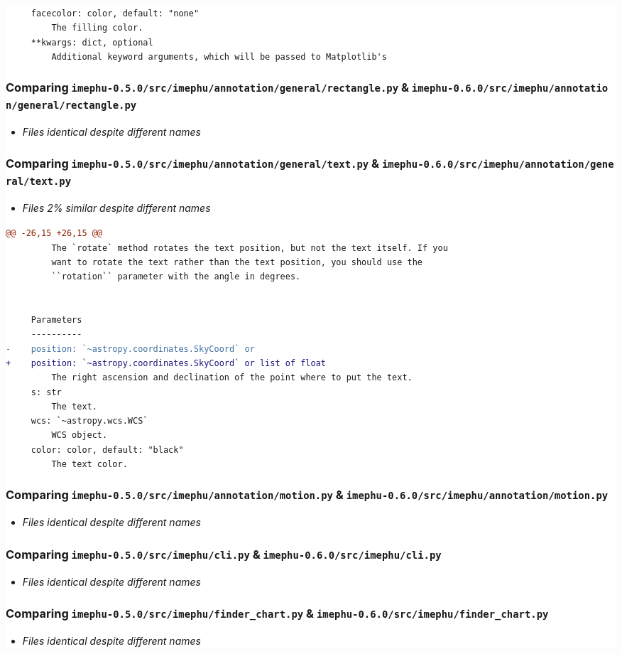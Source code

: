 ```diff
     facecolor: color, default: "none"
         The filling color.
     **kwargs: dict, optional
         Additional keyword arguments, which will be passed to Matplotlib's
```

### Comparing `imephu-0.5.0/src/imephu/annotation/general/rectangle.py` & `imephu-0.6.0/src/imephu/annotation/general/rectangle.py`

 * *Files identical despite different names*

### Comparing `imephu-0.5.0/src/imephu/annotation/general/text.py` & `imephu-0.6.0/src/imephu/annotation/general/text.py`

 * *Files 2% similar despite different names*

```diff
@@ -26,15 +26,15 @@
         The `rotate` method rotates the text position, but not the text itself. If you
         want to rotate the text rather than the text position, you should use the
         ``rotation`` parameter with the angle in degrees.
 
 
     Parameters
     ----------
-    position: `~astropy.coordinates.SkyCoord` or
+    position: `~astropy.coordinates.SkyCoord` or list of float
         The right ascension and declination of the point where to put the text.
     s: str
         The text.
     wcs: `~astropy.wcs.WCS`
         WCS object.
     color: color, default: "black"
         The text color.
```

### Comparing `imephu-0.5.0/src/imephu/annotation/motion.py` & `imephu-0.6.0/src/imephu/annotation/motion.py`

 * *Files identical despite different names*

### Comparing `imephu-0.5.0/src/imephu/cli.py` & `imephu-0.6.0/src/imephu/cli.py`

 * *Files identical despite different names*

### Comparing `imephu-0.5.0/src/imephu/finder_chart.py` & `imephu-0.6.0/src/imephu/finder_chart.py`

 * *Files identical despite different names*
